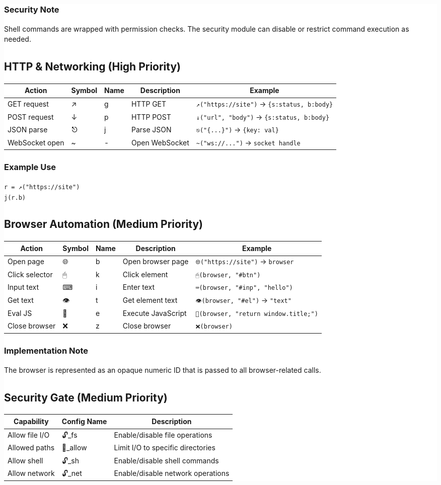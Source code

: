### Security Note

Shell commands are wrapped with permission checks. The security module can disable or restrict command execution as needed.

## HTTP & Networking (High Priority)

| Action | Symbol | Name | Description | Example |
|--------|--------|------|-------------|---------|
| GET request | ↗ | g | HTTP GET | `↗("https://site")` → `{s:status, b:body}` |
| POST request | ↓ | p | HTTP POST | `↓("url", "body")` → `{s:status, b:body}` |
| JSON parse | ⎋ | j | Parse JSON | `⎋("{...}")` → `{key: val}` |
| WebSocket open | ~ | - | Open WebSocket | `~("ws://...")` → `socket handle` |

### Example Use

```
r = ↗("https://site")
j(r.b)
```

## Browser Automation (Medium Priority)

| Action | Symbol | Name | Description | Example |
|--------|--------|------|-------------|---------|
| Open page | 🌐 | b | Open browser page | `🌐("https://site")` → `browser` |
| Click selector | 🖱 | k | Click element | `🖱(browser, "#btn")` |
| Input text | ⌨ | i | Enter text | `⌨(browser, "#inp", "hello")` |
| Get text | 👁 | t | Get element text | `👁(browser, "#el")` → `"text"` |
| Eval JS | 🧠 | e | Execute JavaScript | `🧠(browser, "return window.title;")` |
| Close browser | ❌ | z | Close browser | `❌(browser)` |

### Implementation Note

The browser is represented as an opaque numeric ID that is passed to all browser-related calls.

## Security Gate (Medium Priority)

| Capability | Config Name | Description |
|------------|-------------|-------------|
| Allow file I/O | 🔓_fs | Enable/disable file operations |
| Allowed paths | 📁_allow | Limit I/O to specific directories |
| Allow shell | 🔓_sh | Enable/disable shell commands |
| Allow network | 🔓_net | Enable/disable network operations |
